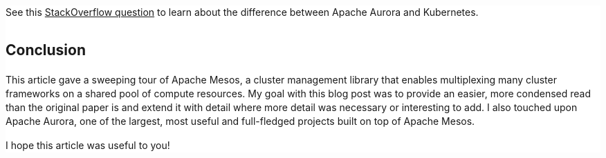 See this
[StackOverflow question](https://stackoverflow.com/questions/47769570/what-does-apache-mesos-do-that-kubernetes-cant-do-and-vice-versa)
to learn about the difference between Apache Aurora and Kubernetes.

## Conclusion

This article gave a sweeping tour of Apache Mesos, a cluster management library
that enables multiplexing many cluster frameworks on a shared pool of compute
resources. My goal with this blog post was to provide an easier, more condensed
read than the original paper is and extend it with detail where more detail was
necessary or interesting to add. I also touched upon Apache Aurora, one of the
largest, most useful and full-fledged projects built on top of Apache Mesos.

I hope this article was useful to you!